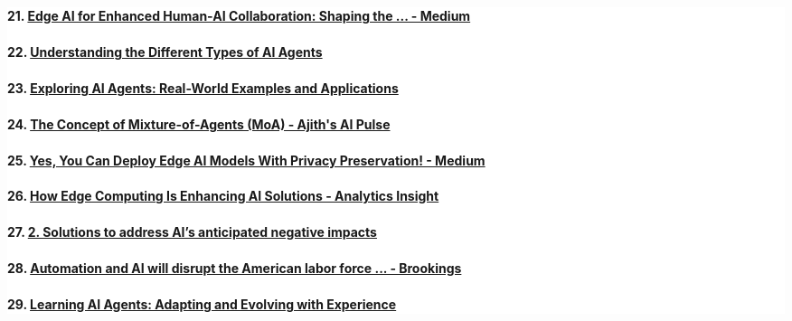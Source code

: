 #### 21. [Edge AI for Enhanced Human-AI Collaboration: Shaping the ... - Medium](https://medium.com/@roariyo/edge-ai-for-enhanced-human-ai-collaboration-shaping-the-future-of-interaction-958e53ed82ff)
#### 22. [Understanding the Different Types of AI Agents](https://digitalon.ai/ai-types-agents)
#### 23. [Exploring AI Agents: Real-World Examples and Applications](https://digitalon.ai/ai-agents-examples)
#### 24. [The Concept of Mixture-of-Agents (MoA) - Ajith's AI Pulse](https://ajithp.com/2024/06/16/enhancing-ai-with-mixture-of-agentsmoa-superior-language-models-through-collaboration/)
#### 25. [Yes, You Can Deploy Edge AI Models With Privacy Preservation! - Medium](https://medium.com/labs-notebook/yes-you-can-deploy-edge-ai-models-with-privacy-preservation-558841a8438)
#### 26. [How Edge Computing Is Enhancing AI Solutions - Analytics Insight](https://www.analyticsinsight.net/edge-computing/how-edge-computing-is-enhancing-ai-solutions)
#### 27. [2. Solutions to address AI’s anticipated negative impacts](https://www.pewresearch.org/internet/2018/12/10/solutions-to-address-ais-anticipated-negative-impacts/)
#### 28. [Automation and AI will disrupt the American labor force ... - Brookings](https://www.brookings.edu/articles/automation-and-ai-will-disrupt-the-american-labor-force-heres-how-we-can-protect-workers/)
#### 29. [Learning AI Agents: Adapting and Evolving with Experience](https://smythos.com/ai-agents/impact/learning-ai-agents/)